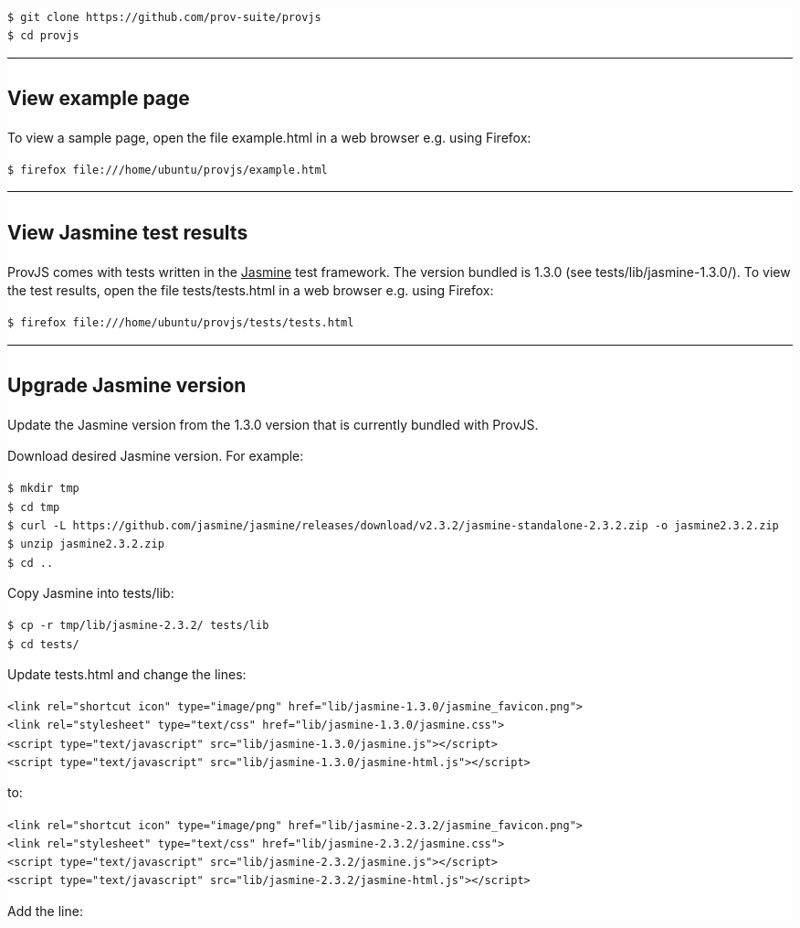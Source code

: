     $ git clone https://github.com/prov-suite/provjs
    $ cd provjs

---

## View example page

To view a sample page, open the file example.html in a web browser e.g. using Firefox:

    $ firefox file:///home/ubuntu/provjs/example.html

---

## View Jasmine test results

ProvJS comes with tests written in the [Jasmine](http://jasmine.github.io/) test framework. The version bundled is 1.3.0 (see tests/lib/jasmine-1.3.0/). To view the test results, open the file tests/tests.html in a web browser e.g. using Firefox:

    $ firefox file:///home/ubuntu/provjs/tests/tests.html

---

## Upgrade Jasmine version

Update the Jasmine version from the 1.3.0 version that is currently bundled with ProvJS.

Download desired Jasmine version. For example:

    $ mkdir tmp
    $ cd tmp
    $ curl -L https://github.com/jasmine/jasmine/releases/download/v2.3.2/jasmine-standalone-2.3.2.zip -o jasmine2.3.2.zip 
    $ unzip jasmine2.3.2.zip
    $ cd ..

Copy Jasmine into tests/lib:

    $ cp -r tmp/lib/jasmine-2.3.2/ tests/lib
    $ cd tests/

Update tests.html and change the lines:

    <link rel="shortcut icon" type="image/png" href="lib/jasmine-1.3.0/jasmine_favicon.png">
    <link rel="stylesheet" type="text/css" href="lib/jasmine-1.3.0/jasmine.css">
    <script type="text/javascript" src="lib/jasmine-1.3.0/jasmine.js"></script>
    <script type="text/javascript" src="lib/jasmine-1.3.0/jasmine-html.js"></script>

to:

    <link rel="shortcut icon" type="image/png" href="lib/jasmine-2.3.2/jasmine_favicon.png">
    <link rel="stylesheet" type="text/css" href="lib/jasmine-2.3.2/jasmine.css">
    <script type="text/javascript" src="lib/jasmine-2.3.2/jasmine.js"></script>
    <script type="text/javascript" src="lib/jasmine-2.3.2/jasmine-html.js"></script>

Add the line:
